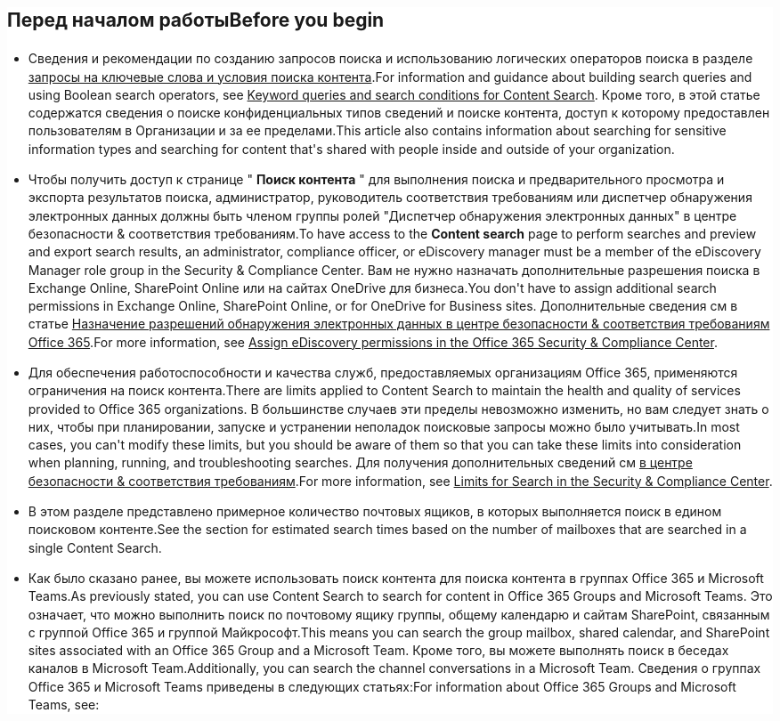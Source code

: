 
  
## <a name="before-you-begin"></a><span data-ttu-id="e0697-125">Перед началом работы</span><span class="sxs-lookup"><span data-stu-id="e0697-125">Before you begin</span></span>

- <span data-ttu-id="e0697-126">Сведения и рекомендации по созданию запросов поиска и использованию логических операторов поиска в разделе [запросы на ключевые слова и условия поиска контента](keyword-queries-and-search-conditions.md).</span><span class="sxs-lookup"><span data-stu-id="e0697-126">For information and guidance about building search queries and using Boolean search operators, see [Keyword queries and search conditions for Content Search](keyword-queries-and-search-conditions.md).</span></span> <span data-ttu-id="e0697-127">Кроме того, в этой статье содержатся сведения о поиске конфиденциальных типов сведений и поиске контента, доступ к которому предоставлен пользователям в Организации и за ее пределами.</span><span class="sxs-lookup"><span data-stu-id="e0697-127">This article also contains information about searching for sensitive information types and searching for content that's shared with people inside and outside of your organization.</span></span>
    
- <span data-ttu-id="e0697-128">Чтобы получить доступ к странице " **Поиск контента** " для выполнения поиска и предварительного просмотра и экспорта результатов поиска, администратор, руководитель соответствия требованиям или диспетчер обнаружения электронных данных должны быть членом группы ролей "Диспетчер обнаружения электронных данных" в центре безопасности & соответствия требованиям.</span><span class="sxs-lookup"><span data-stu-id="e0697-128">To have access to the **Content search** page to perform searches and preview and export search results, an administrator, compliance officer, or eDiscovery manager must be a member of the eDiscovery Manager role group in the Security & Compliance Center.</span></span> <span data-ttu-id="e0697-129">Вам не нужно назначать дополнительные разрешения поиска в Exchange Online, SharePoint Online или на сайтах OneDrive для бизнеса.</span><span class="sxs-lookup"><span data-stu-id="e0697-129">You don't have to assign additional search permissions in Exchange Online, SharePoint Online, or for OneDrive for Business sites.</span></span> <span data-ttu-id="e0697-130">Дополнительные сведения см в статье [Назначение разрешений обнаружения электронных данных в центре безопасности & соответствия требованиям Office 365](assign-ediscovery-permissions.md).</span><span class="sxs-lookup"><span data-stu-id="e0697-130">For more information, see [Assign eDiscovery permissions in the Office‍ 365 Security & Compliance Center](assign-ediscovery-permissions.md).</span></span>
    
- <span data-ttu-id="e0697-131">Для обеспечения работоспособности и качества служб, предоставляемых организациям Office 365, применяются ограничения на поиск контента.</span><span class="sxs-lookup"><span data-stu-id="e0697-131">There are limits applied to Content Search to maintain the health and quality of services provided to Office 365 organizations.</span></span> <span data-ttu-id="e0697-132">В большинстве случаев эти пределы невозможно изменить, но вам следует знать о них, чтобы при планировании, запуске и устранении неполадок поисковые запросы можно было учитывать.</span><span class="sxs-lookup"><span data-stu-id="e0697-132">In most cases, you can't modify these limits, but you should be aware of them so that you can take these limits into consideration when planning, running, and troubleshooting searches.</span></span> <span data-ttu-id="e0697-133">Для получения дополнительных сведений см [в центре безопасности & соответствия требованиям](limits-for-content-search.md).</span><span class="sxs-lookup"><span data-stu-id="e0697-133">For more information, see [Limits for Search in the Security & Compliance Center](limits-for-content-search.md).</span></span>
    
- <span data-ttu-id="e0697-134">В этом разделе представлено примерное количество почтовых ящиков, в которых выполняется поиск в едином поисковом контенте.</span><span class="sxs-lookup"><span data-stu-id="e0697-134">See the  section for estimated search times based on the number of mailboxes that are searched in a single Content Search.</span></span> 
    
- <span data-ttu-id="e0697-135">Как было сказано ранее, вы можете использовать поиск контента для поиска контента в группах Office 365 и Microsoft Teams.</span><span class="sxs-lookup"><span data-stu-id="e0697-135">As previously stated, you can use Content Search to search for content in Office 365 Groups and Microsoft Teams.</span></span> <span data-ttu-id="e0697-136">Это означает, что можно выполнить поиск по почтовому ящику группы, общему календарю и сайтам SharePoint, связанным с группой Office 365 и группой Майкрософт.</span><span class="sxs-lookup"><span data-stu-id="e0697-136">This means you can search the group mailbox, shared calendar, and SharePoint sites associated with an Office 365 Group and a Microsoft Team.</span></span> <span data-ttu-id="e0697-137">Кроме того, вы можете выполнять поиск в беседах каналов в Microsoft Team.</span><span class="sxs-lookup"><span data-stu-id="e0697-137">Additionally, you can search the channel conversations in a Microsoft Team.</span></span> <span data-ttu-id="e0697-138">Сведения о группах Office 365 и Microsoft Teams приведены в следующих статьях:</span><span class="sxs-lookup"><span data-stu-id="e0697-138">For information about Office 365 Groups and Microsoft Teams, see:</span></span>
    